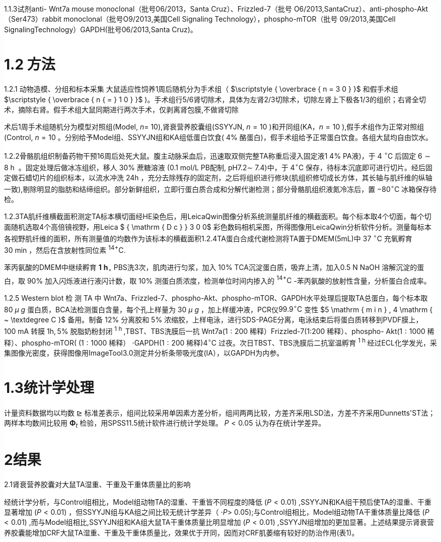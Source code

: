 1.1.3试剂anti- $\mathrm { { W n t 7 a } }$ mouse monoclonal（批号06/2013，Santa Cruz）、Frizzled-7（批号 O6/2013,SantaCruz）、anti-phospho-Akt（Ser473）rabbit monoclonal（批号O9/2013,美国Cell Signaling Technology），phospho-mTOR（批号 09/2013,美国Cell SignalingTechnology）GAPDH(批号06/2013,Santa Cruz)。

# 1.2 方法

1.2.1 动物造模、分组和标本采集 大鼠适应性饲养1周后随机分为手术组（ $\scriptstyle { \overbrace { n = 3 0 } }$ 和假手术组 $\scriptstyle { \overbrace { n { = } 1 0 } }$ )。手术组行5/6肾切除术，具体为左肾2/3切除术，切除左肾上下极各1/3的组织；右肾全切术，摘除右肾。假手术组大鼠同期进行两次手术，仅剥离肾包膜,不做肾切除

术后1周手术组随机分为模型对照组(Model, $n { = }$ 10),肾衰营养胶囊组(SSYYJN, $\scriptstyle n = 1 0$ )和开同组(KA，$\scriptstyle n = 1 0$ ),假手术组作为正常对照组(Control, $\scriptstyle n = 1 0$ 。分别给予Model组、SSYYJN组和KA组低蛋白饮食( $4 \%$ 酪蛋白)，假手术组给予正常蛋白饮食。各组大鼠均自由饮水。

1.2.2骨骼肌组织制备药物干预16周后处死大鼠。腹主动脉采血后，迅速取双侧完整TA称重后浸入固定液1 $4 \%$ PA液)，于 $4 ~ \mathrm { { ^ { \circ } C } }$ 后固定 $6 { \sim } 8 \mathrm { ~ h ~ }$ 。固定处理后做冰冻组织，移人 $30 \%$ 蔗糖溶液 $\mathrm { { ( 0 . 1 \ m o l / L } }$ PB配制, $\mathrm { p H } 7 . 2 \sim$ 7.4)中，于 $4 ^ { \circ } \mathrm { C }$ 保存，待标本沉底即可进行切片。经后固定做石蜡切片的组织标本，以流水冲洗 $2 4 \mathrm { h }$ ，充分去除残存的固定剂，之后将组织进行修块(肌组织修切成长方体，其长轴与肌纤维的纵轴一致),剔除明显的脂肪和结缔组织。部分新鲜组织，立即行蛋白质合成和分解代谢检测；部分骨骼肌组织液氮冷冻后，置 $- 8 0 \mathrm { { ^ { \circ } C } }$ 冰箱保存待检。

1.2.3TA肌纤维横截面积测定TA标本横切面经HE染色后，用LeicaQwin图像分析系统测量肌纤维的横截面积。每个标本取4个切面，每个切面随机选取4个高倍镜视野，用Leica $ { \mathrm { D c } } 3 0 0$ 彩色数码相机采图，所得图像用LeicaQwin分析软件分析。测量每标本各视野肌纤维的面积，所有测量值的均数作为该标本的横截面积1.2.4TA蛋白合成代谢检测将TA置于DMEM(5mL)中 $3 7 ~ \mathrm { ^ { \circ } C }$ 充氧孵育 $3 0 ~ \mathrm { m i n }$ ，然后在含放射性同位素 ${ } ^ { 1 4 + } \mathrm { C } .$

苯丙氨酸的DMEM中继续孵育 $\boldsymbol { 1 } ~ \mathbf { h } _ { \circ }$ PBS洗3次，肌肉进行匀浆，加入 $10 \%$ TCA沉淀蛋白质，吸弃上清，加入$0 . 5 \mathrm { ~ N ~ N a O H }$ 溶解沉淀的蛋白，取 $90 \%$ 加入闪烁液进行液闪计数，取 $10 \%$ 测蛋白质浓度，检测单位时间内掺入的 ${ } ^ { 1 4 + } \mathrm { C }$ -苯丙氨酸的放射性含量，分析蛋白合成率。

1.2.5 Western blot 检 测 TA 中 Wnt7a、Frizzled-7、phospho-Akt、phospho-mTOR、GAPDH水平处理后提取TA总蛋白，每个标本取 $8 0 ~ \mu \ g$ 蛋白质，BCA法检测蛋白含量，每个孔上样量为 $3 0 ~ \mu \ g$ ，加上样缓冲液，PCR仪$9 9 . 9 \mathrm { { ^ { \circ } C } }$ 变性 $5 \mathrm { m i n } , 4 \mathrm { ~ \textdegree C }$ 备用。制备 $12 \%$ 分离胶和 $5 \%$ 浓缩胶，上样电泳，进行SDS-PAGE分离，电泳结束后将蛋白质转移到PVDF膜上， $1 0 0 ~ \mathrm { { m A } }$ 转膜 $1 \mathrm { h } , 5 \%$ 脱脂奶粉封闭 $^ { \textrm { 1 h } }$ ,TBST、TBS洗膜后一抗 $\mathrm { W n t } 7 \mathrm { a } ( 1 { : } 2 0 0$ 稀释）Frizzled-7(1:200 稀释）、phospho- $\mathrm { { A k t } } ( 1 : 1 0 0 0$ 稀释）、phospho-mTOR( $\left( 1 : 1 0 0 0 \right.$ 稀释） $\mathrm { \cdot { G A P D H } } ( 1 : 2 0 0$ 稀释)$4 \mathrm { { ^ \circ C } }$ 过夜。次日TBST、TBS洗膜后二抗室温孵育 $^ { \textrm { 1 h } }$ 经过ECL化学发光，采集图像光密度，获得图像用ImageTool3.0测定并分析条带吸光度(IA），以GAPDH为内参。

# 1.3统计学处理

计量资料数据均以均数 $\trianglerighteq$ 标准差表示，组间比较采用单因素方差分析，组间两两比较，方差齐采用LSD法，方差不齐采用Dunnetts'ST法；两样本均数间比较用 $\mathbf { \Phi } _ { t }$ 检验，用SPSS11.5统计软件进行统计学处理。 $P { < } 0 . 0 5$ 认为存在统计学差异。

# 2结果

2.1肾衰营养胶囊对大鼠TA湿重、干重及干重体质量比的影响

经统计学分析，与Control组相比，Model组动物TA的湿重、干重皆不同程度的降低 $\left( P { < } 0 . 0 1 \right)$ ,SSYYJN和KA组干预后使TA的湿重、干重显著增加 $( P { < } 0 . 0 1 )$ ，但SSYYJN组与KA组之间比较无统计学差异（ $\cdot P >$ 0.05);与Control组相比，Model组动物TA干重体质量比降低 $( P { < } 0 . 0 1 )$ ,而与Model组相比,SSYYJN组和KA组大鼠TA干重体质量比明显增加 $( P { < } 0 . 0 1 )$ ,SSYYJN组增加的更加显著。上述结果提示肾衰营养胶囊能增加CRF大鼠TA湿重、干重及干重体质量比，效果优于开同，因而对CRF肌萎缩有较好的防治作用(表1)。
